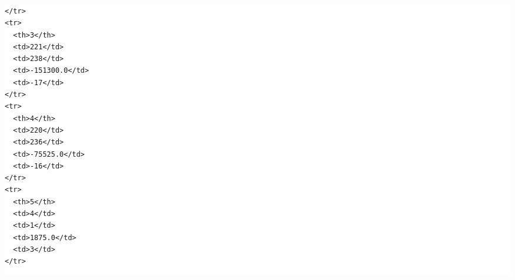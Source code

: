     </tr>
    <tr>
      <th>3</th>
      <td>221</td>
      <td>238</td>
      <td>-151300.0</td>
      <td>-17</td>
    </tr>
    <tr>
      <th>4</th>
      <td>220</td>
      <td>236</td>
      <td>-75525.0</td>
      <td>-16</td>
    </tr>
    <tr>
      <th>5</th>
      <td>4</td>
      <td>1</td>
      <td>1875.0</td>
      <td>3</td>
    </tr>
  </tbody>
</table>
</div>
    <div class="colab-df-buttons">

  <div class="colab-df-container">
    <button class="colab-df-convert" onclick="convertToInteractive('df-0dc1bf9d-5550-4fcd-a15d-8346099e3eb0')"
            title="Convert this dataframe to an interactive table."
            style="display:none;">

  <svg xmlns="http://www.w3.org/2000/svg" height="24px" viewBox="0 -960 960 960">
    <path d="M120-120v-720h720v720H120Zm60-500h600v-160H180v160Zm220 220h160v-160H400v160Zm0 220h160v-160H400v160ZM180-400h160v-160H180v160Zm440 0h160v-160H620v160ZM180-180h160v-160H180v160Zm440 0h160v-160H620v160Z"/>
  </svg>
    </button>

  <style>
    .colab-df-container {
      display:flex;
      gap: 12px;
    }

    .colab-df-convert {
      background-color: #E8F0FE;
      border: none;
      border-radius: 50%;
      cursor: pointer;
      display: none;
      fill: #1967D2;
      height: 32px;
      padding: 0 0 0 0;
      width: 32px;
    }
